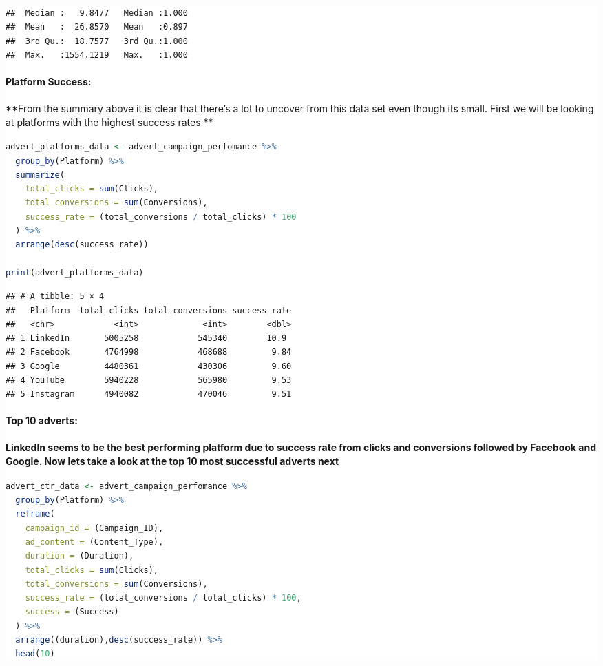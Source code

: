     ##  Median :   9.8477   Median :1.000  
    ##  Mean   :  26.8570   Mean   :0.897  
    ##  3rd Qu.:  18.7577   3rd Qu.:1.000  
    ##  Max.   :1554.1219   Max.   :1.000

#### **Platform Success:**

**From the summary above it is clear that there’s a lot to uncover from
this data set even though its small. First we will be looking at
platforms with the highest success rates **

``` r
advert_platforms_data <- advert_campaign_perfomance %>%
  group_by(Platform) %>%
  summarize(
    total_clicks = sum(Clicks),
    total_conversions = sum(Conversions),
    success_rate = (total_conversions / total_clicks) * 100
  ) %>% 
  arrange(desc(success_rate))

print(advert_platforms_data)
```

    ## # A tibble: 5 × 4
    ##   Platform  total_clicks total_conversions success_rate
    ##   <chr>            <int>             <int>        <dbl>
    ## 1 LinkedIn       5005258            545340        10.9 
    ## 2 Facebook       4764998            468688         9.84
    ## 3 Google         4480361            430306         9.60
    ## 4 YouTube        5940228            565980         9.53
    ## 5 Instagram      4940082            470046         9.51

#### **Top 10 adverts:**

**LinkedIn seems to be the best performing platform due to success rate
from clicks and conversions followed by Facebook and Google. Now lets
take a look at the top 10 most successful adverts next**

``` r
advert_ctr_data <- advert_campaign_perfomance %>%
  group_by(Platform) %>%
  reframe(
    campaign_id = (Campaign_ID), 
    ad_content = (Content_Type),
    duration = (Duration),      
    total_clicks = sum(Clicks),
    total_conversions = sum(Conversions),
    success_rate = (total_conversions / total_clicks) * 100,
    success = (Success)
  ) %>%
  arrange((duration),desc(success_rate)) %>% 
  head(10)
```